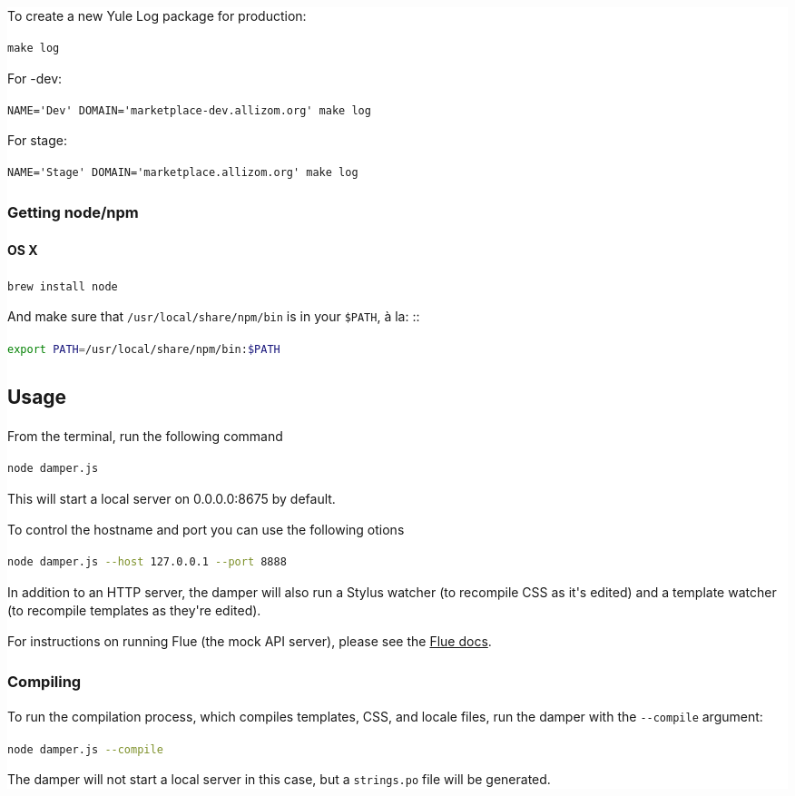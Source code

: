 To create a new Yule Log package for production:

    make log

For -dev:

    NAME='Dev' DOMAIN='marketplace-dev.allizom.org' make log

For stage:

    NAME='Stage' DOMAIN='marketplace.allizom.org' make log

### Getting node/npm

#### OS X

```bash
brew install node
```

And make sure that `/usr/local/share/npm/bin` is in your `$PATH`, à la: ::

```bash
export PATH=/usr/local/share/npm/bin:$PATH
```


## Usage

From the terminal, run the following command

```bash
node damper.js
```

This will start a local server on 0.0.0.0:8675 by default.

To control the hostname and port you can use the following otions

```bash
node damper.js --host 127.0.0.1 --port 8888
```

In addition to an HTTP server, the damper will also run a Stylus watcher (to
recompile CSS as it's edited) and a template watcher (to recompile templates
as they're edited).

For instructions on running Flue (the mock API server), please see the [Flue
docs](https://github.com/mozilla/fireplace/blob/master/flue/README.rst).


### Compiling

To run the compilation process, which compiles templates, CSS, and locale
files, run the damper with the `--compile` argument:

```bash
node damper.js --compile
```

The damper will not start a local server in this case, but a `strings.po` file
will be generated.

